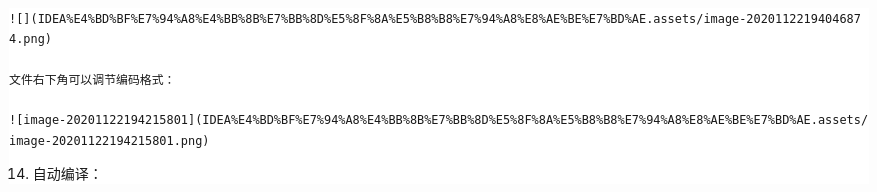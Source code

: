     ![](IDEA%E4%BD%BF%E7%94%A8%E4%BB%8B%E7%BB%8D%E5%8F%8A%E5%B8%B8%E7%94%A8%E8%AE%BE%E7%BD%AE.assets/image-20201122194046874.png)

    文件右下角可以调节编码格式：

    ![image-20201122194215801](IDEA%E4%BD%BF%E7%94%A8%E4%BB%8B%E7%BB%8D%E5%8F%8A%E5%B8%B8%E7%94%A8%E8%AE%BE%E7%BD%AE.assets/image-20201122194215801.png)

14. 自动编译：
